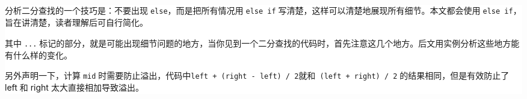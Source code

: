分析二分查找的一个技巧是：不要出现 `else`，而是把所有情况用 `else if` 写清楚，这样可以清楚地展现所有细节。本文都会使用 `else if`，旨在讲清楚，读者理解后可自行简化。

其中 `...` 标记的部分，就是可能出现细节问题的地方，当你见到一个二分查找的代码时，首先注意这几个地方。后文用实例分析这些地方能有什么样的变化。

另外声明一下，计算 `mid` 时需要防止溢出，代码中` left + (right - left) / 2 `就和` (left + right) / 2` 的结果相同，但是有效防止了 left 和 right 太大直接相加导致溢出。

